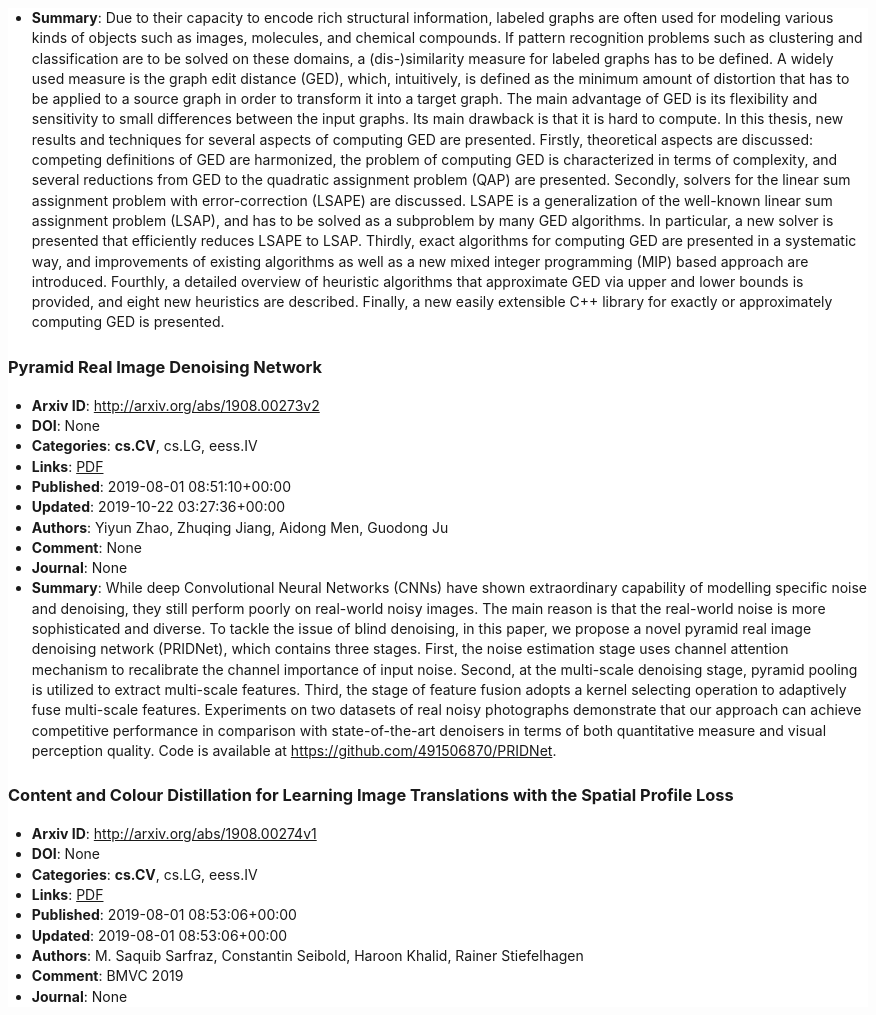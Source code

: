- **Summary**: Due to their capacity to encode rich structural information, labeled graphs are often used for modeling various kinds of objects such as images, molecules, and chemical compounds. If pattern recognition problems such as clustering and classification are to be solved on these domains, a (dis-)similarity measure for labeled graphs has to be defined. A widely used measure is the graph edit distance (GED), which, intuitively, is defined as the minimum amount of distortion that has to be applied to a source graph in order to transform it into a target graph. The main advantage of GED is its flexibility and sensitivity to small differences between the input graphs. Its main drawback is that it is hard to compute.   In this thesis, new results and techniques for several aspects of computing GED are presented. Firstly, theoretical aspects are discussed: competing definitions of GED are harmonized, the problem of computing GED is characterized in terms of complexity, and several reductions from GED to the quadratic assignment problem (QAP) are presented. Secondly, solvers for the linear sum assignment problem with error-correction (LSAPE) are discussed. LSAPE is a generalization of the well-known linear sum assignment problem (LSAP), and has to be solved as a subproblem by many GED algorithms. In particular, a new solver is presented that efficiently reduces LSAPE to LSAP. Thirdly, exact algorithms for computing GED are presented in a systematic way, and improvements of existing algorithms as well as a new mixed integer programming (MIP) based approach are introduced. Fourthly, a detailed overview of heuristic algorithms that approximate GED via upper and lower bounds is provided, and eight new heuristics are described. Finally, a new easily extensible C++ library for exactly or approximately computing GED is presented.



### Pyramid Real Image Denoising Network
- **Arxiv ID**: http://arxiv.org/abs/1908.00273v2
- **DOI**: None
- **Categories**: **cs.CV**, cs.LG, eess.IV
- **Links**: [PDF](http://arxiv.org/pdf/1908.00273v2)
- **Published**: 2019-08-01 08:51:10+00:00
- **Updated**: 2019-10-22 03:27:36+00:00
- **Authors**: Yiyun Zhao, Zhuqing Jiang, Aidong Men, Guodong Ju
- **Comment**: None
- **Journal**: None
- **Summary**: While deep Convolutional Neural Networks (CNNs) have shown extraordinary capability of modelling specific noise and denoising, they still perform poorly on real-world noisy images. The main reason is that the real-world noise is more sophisticated and diverse. To tackle the issue of blind denoising, in this paper, we propose a novel pyramid real image denoising network (PRIDNet), which contains three stages. First, the noise estimation stage uses channel attention mechanism to recalibrate the channel importance of input noise. Second, at the multi-scale denoising stage, pyramid pooling is utilized to extract multi-scale features. Third, the stage of feature fusion adopts a kernel selecting operation to adaptively fuse multi-scale features. Experiments on two datasets of real noisy photographs demonstrate that our approach can achieve competitive performance in comparison with state-of-the-art denoisers in terms of both quantitative measure and visual perception quality. Code is available at https://github.com/491506870/PRIDNet.



### Content and Colour Distillation for Learning Image Translations with the Spatial Profile Loss
- **Arxiv ID**: http://arxiv.org/abs/1908.00274v1
- **DOI**: None
- **Categories**: **cs.CV**, cs.LG, eess.IV
- **Links**: [PDF](http://arxiv.org/pdf/1908.00274v1)
- **Published**: 2019-08-01 08:53:06+00:00
- **Updated**: 2019-08-01 08:53:06+00:00
- **Authors**: M. Saquib Sarfraz, Constantin Seibold, Haroon Khalid, Rainer Stiefelhagen
- **Comment**: BMVC 2019
- **Journal**: None